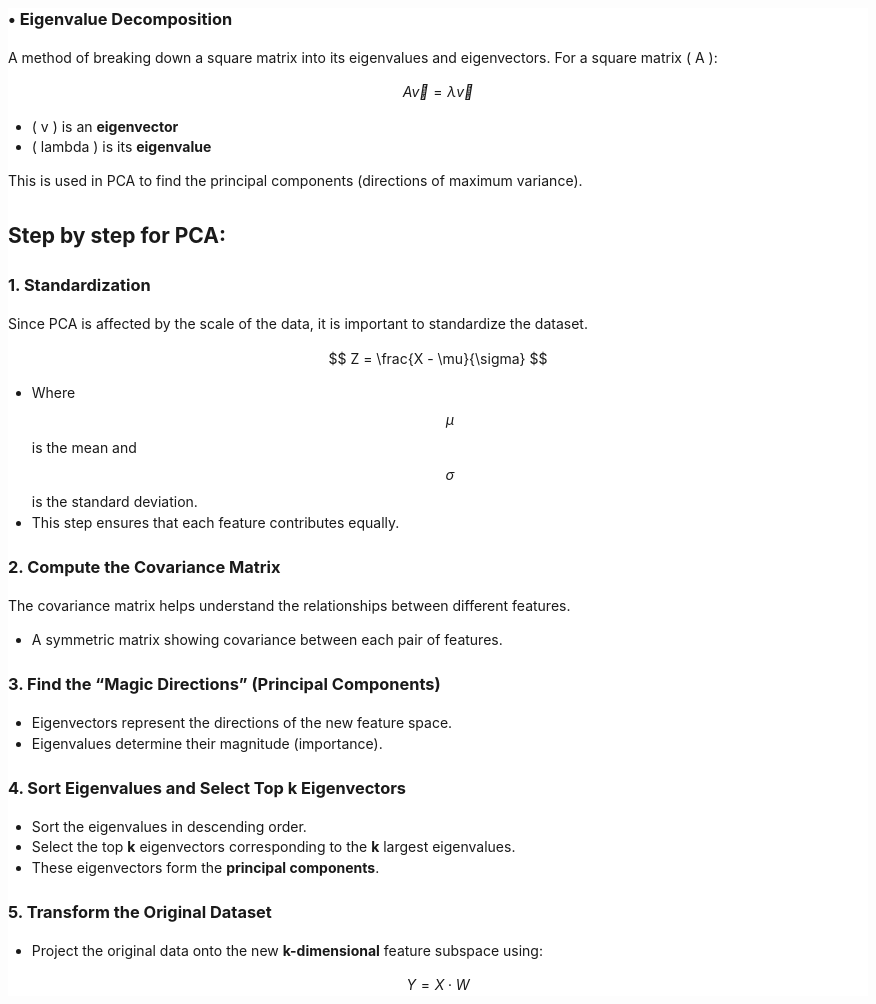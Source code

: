 
### • Eigenvalue Decomposition
A method of breaking down a square matrix into its eigenvalues and eigenvectors. For a square matrix \( A \):

$$
A \vec{v} = \lambda \vec{v}
$$

- \( v \) is an **eigenvector**
- \( lambda \) is its **eigenvalue**

This is used in PCA to find the principal components (directions of maximum variance).



## **Step by step for PCA:**


### 1. **Standardization**

Since PCA is affected by the scale of the data, it is important to standardize the dataset.

$$
Z = \frac{X - \mu}{\sigma}
$$

- Where $$ \mu $$ is the mean  and $$  \sigma $$ is the standard deviation. 
- This step ensures that each feature contributes equally.  



### 2. **Compute the Covariance Matrix**

The covariance matrix helps understand the relationships between different features.

- A symmetric matrix showing covariance between each pair of features.


### 3. **Find the “Magic Directions” (Principal Components)**

- Eigenvectors represent the directions of the new feature space.
- Eigenvalues determine their magnitude (importance).


### 4. **Sort Eigenvalues and Select Top k Eigenvectors**

- Sort the eigenvalues in descending order.
- Select the top **k** eigenvectors corresponding to the **k** largest eigenvalues.
- These eigenvectors form the **principal components**.


### 5. **Transform the Original Dataset**

- Project the original data onto the new **k-dimensional** feature subspace using:

$$
Y = X \cdot W
$$

